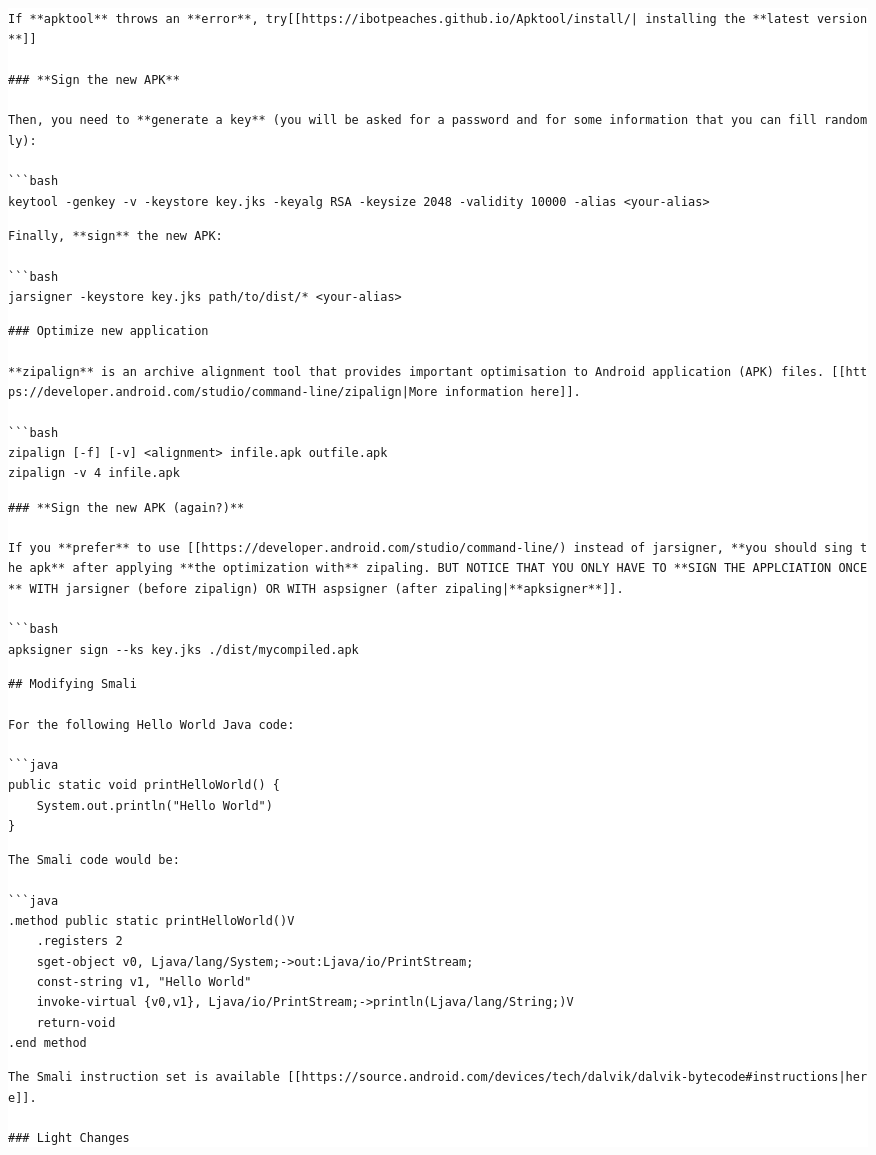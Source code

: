 ```
If **apktool** throws an **error**, try[[https://ibotpeaches.github.io/Apktool/install/| installing the **latest version**]]

### **Sign the new APK**

Then, you need to **generate a key** (you will be asked for a password and for some information that you can fill randomly):

```bash
keytool -genkey -v -keystore key.jks -keyalg RSA -keysize 2048 -validity 10000 -alias <your-alias>
```
```
Finally, **sign** the new APK:

```bash
jarsigner -keystore key.jks path/to/dist/* <your-alias>
```
```
### Optimize new application

**zipalign** is an archive alignment tool that provides important optimisation to Android application (APK) files. [[https://developer.android.com/studio/command-line/zipalign|More information here]].

```bash
zipalign [-f] [-v] <alignment> infile.apk outfile.apk
zipalign -v 4 infile.apk
```
```
### **Sign the new APK (again?)**

If you **prefer** to use [[https://developer.android.com/studio/command-line/) instead of jarsigner, **you should sing the apk** after applying **the optimization with** zipaling. BUT NOTICE THAT YOU ONLY HAVE TO **SIGN THE APPLCIATION ONCE** WITH jarsigner (before zipalign) OR WITH aspsigner (after zipaling|**apksigner**]].

```bash
apksigner sign --ks key.jks ./dist/mycompiled.apk
```
```
## Modifying Smali

For the following Hello World Java code:

```java
public static void printHelloWorld() {
    System.out.println("Hello World")
}
```
```
The Smali code would be:

```java
.method public static printHelloWorld()V
    .registers 2
    sget-object v0, Ljava/lang/System;->out:Ljava/io/PrintStream;
    const-string v1, "Hello World"
    invoke-virtual {v0,v1}, Ljava/io/PrintStream;->println(Ljava/lang/String;)V
    return-void
.end method
```
```
The Smali instruction set is available [[https://source.android.com/devices/tech/dalvik/dalvik-bytecode#instructions|here]].

### Light Changes
```